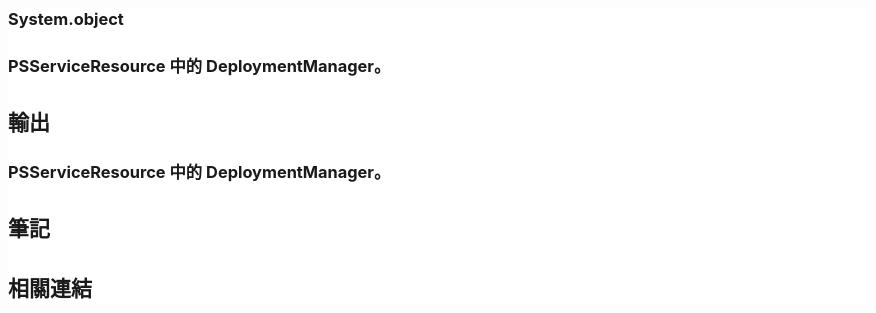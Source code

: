 ### System.object

### PSServiceResource 中的 DeploymentManager。

## 輸出

### PSServiceResource 中的 DeploymentManager。

## 筆記

## 相關連結
